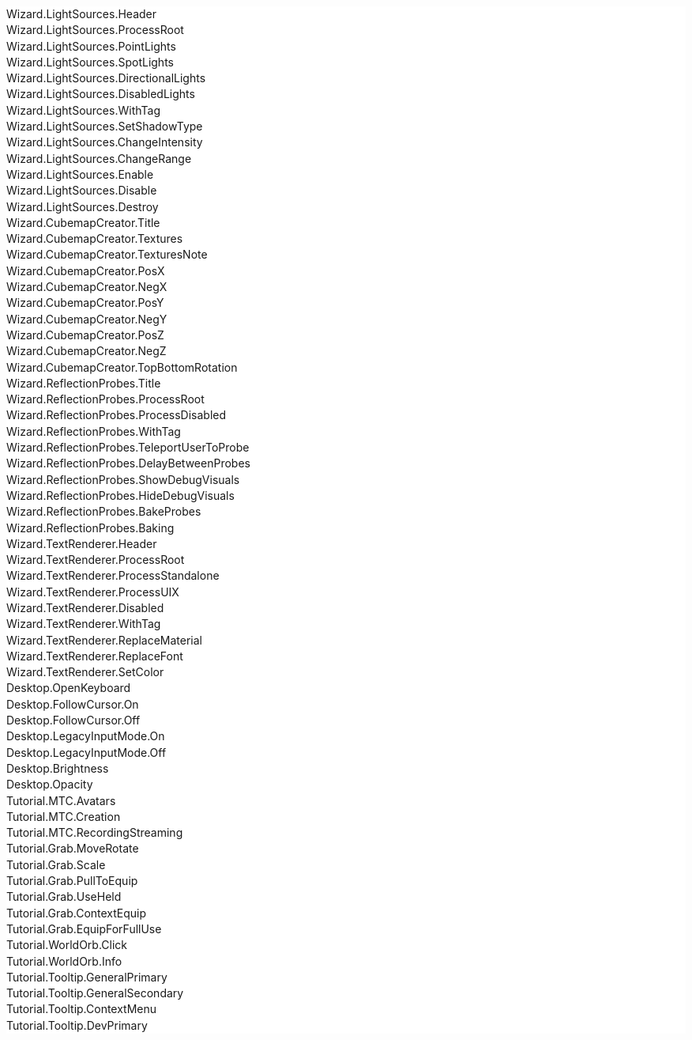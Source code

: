 Wizard.LightSources.Header  
Wizard.LightSources.ProcessRoot  
Wizard.LightSources.PointLights  
Wizard.LightSources.SpotLights  
Wizard.LightSources.DirectionalLights  
Wizard.LightSources.DisabledLights  
Wizard.LightSources.WithTag  
Wizard.LightSources.SetShadowType  
Wizard.LightSources.ChangeIntensity  
Wizard.LightSources.ChangeRange  
Wizard.LightSources.Enable  
Wizard.LightSources.Disable  
Wizard.LightSources.Destroy  
Wizard.CubemapCreator.Title  
Wizard.CubemapCreator.Textures  
Wizard.CubemapCreator.TexturesNote  
Wizard.CubemapCreator.PosX  
Wizard.CubemapCreator.NegX  
Wizard.CubemapCreator.PosY  
Wizard.CubemapCreator.NegY  
Wizard.CubemapCreator.PosZ  
Wizard.CubemapCreator.NegZ  
Wizard.CubemapCreator.TopBottomRotation  
Wizard.ReflectionProbes.Title  
Wizard.ReflectionProbes.ProcessRoot  
Wizard.ReflectionProbes.ProcessDisabled  
Wizard.ReflectionProbes.WithTag  
Wizard.ReflectionProbes.TeleportUserToProbe  
Wizard.ReflectionProbes.DelayBetweenProbes  
Wizard.ReflectionProbes.ShowDebugVisuals  
Wizard.ReflectionProbes.HideDebugVisuals  
Wizard.ReflectionProbes.BakeProbes  
Wizard.ReflectionProbes.Baking  
Wizard.TextRenderer.Header  
Wizard.TextRenderer.ProcessRoot  
Wizard.TextRenderer.ProcessStandalone  
Wizard.TextRenderer.ProcessUIX  
Wizard.TextRenderer.Disabled  
Wizard.TextRenderer.WithTag  
Wizard.TextRenderer.ReplaceMaterial  
Wizard.TextRenderer.ReplaceFont  
Wizard.TextRenderer.SetColor  
Desktop.OpenKeyboard  
Desktop.FollowCursor.On  
Desktop.FollowCursor.Off  
Desktop.LegacyInputMode.On  
Desktop.LegacyInputMode.Off  
Desktop.Brightness  
Desktop.Opacity  
Tutorial.MTC.Avatars  
Tutorial.MTC.Creation  
Tutorial.MTC.RecordingStreaming  
Tutorial.Grab.MoveRotate  
Tutorial.Grab.Scale  
Tutorial.Grab.PullToEquip  
Tutorial.Grab.UseHeld  
Tutorial.Grab.ContextEquip  
Tutorial.Grab.EquipForFullUse  
Tutorial.WorldOrb.Click  
Tutorial.WorldOrb.Info  
Tutorial.Tooltip.GeneralPrimary  
Tutorial.Tooltip.GeneralSecondary  
Tutorial.Tooltip.ContextMenu  
Tutorial.Tooltip.DevPrimary  